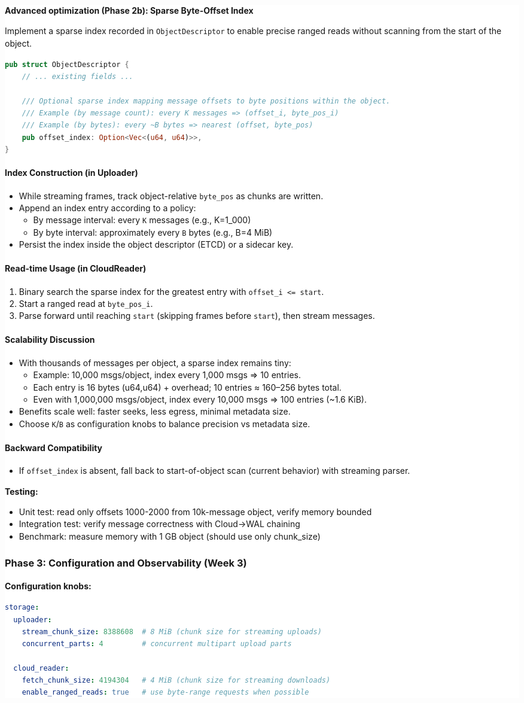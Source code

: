 **Advanced optimization (Phase 2b): Sparse Byte-Offset Index**

Implement a sparse index recorded in `ObjectDescriptor` to enable precise ranged reads without scanning from the start of the object.

```rust
pub struct ObjectDescriptor {
    // ... existing fields ...

    /// Optional sparse index mapping message offsets to byte positions within the object.
    /// Example (by message count): every K messages => (offset_i, byte_pos_i)
    /// Example (by bytes): every ~B bytes => nearest (offset, byte_pos)
    pub offset_index: Option<Vec<(u64, u64)>>,
}
```

#### Index Construction (in Uploader)
- While streaming frames, track object-relative `byte_pos` as chunks are written.
- Append an index entry according to a policy:
  - By message interval: every `K` messages (e.g., K=1_000)
  - By byte interval: approximately every `B` bytes (e.g., B=4 MiB)
- Persist the index inside the object descriptor (ETCD) or a sidecar key.

#### Read-time Usage (in CloudReader)
1. Binary search the sparse index for the greatest entry with `offset_i <= start`.
2. Start a ranged read at `byte_pos_i`.
3. Parse forward until reaching `start` (skipping frames before `start`), then stream messages.

#### Scalability Discussion
- With thousands of messages per object, a sparse index remains tiny:
  - Example: 10,000 msgs/object, index every 1,000 msgs => 10 entries.
  - Each entry is 16 bytes (u64,u64) + overhead; 10 entries ≈ 160–256 bytes total.
  - Even with 1,000,000 msgs/object, index every 10,000 msgs => 100 entries (~1.6 KiB).
- Benefits scale well: faster seeks, less egress, minimal metadata size.
- Choose `K`/`B` as configuration knobs to balance precision vs metadata size.

#### Backward Compatibility
- If `offset_index` is absent, fall back to start-of-object scan (current behavior) with streaming parser.

**Testing:**
- Unit test: read only offsets 1000-2000 from 10k-message object, verify memory bounded
- Integration test: verify message correctness with Cloud→WAL chaining
- Benchmark: measure memory with 1 GB object (should use only chunk_size)

### Phase 3: Configuration and Observability (Week 3)

**Configuration knobs:**
```yaml
storage:
  uploader:
    stream_chunk_size: 8388608  # 8 MiB (chunk size for streaming uploads)
    concurrent_parts: 4         # concurrent multipart upload parts
  
  cloud_reader:
    fetch_chunk_size: 4194304   # 4 MiB (chunk size for streaming downloads)
    enable_ranged_reads: true   # use byte-range requests when possible
```
